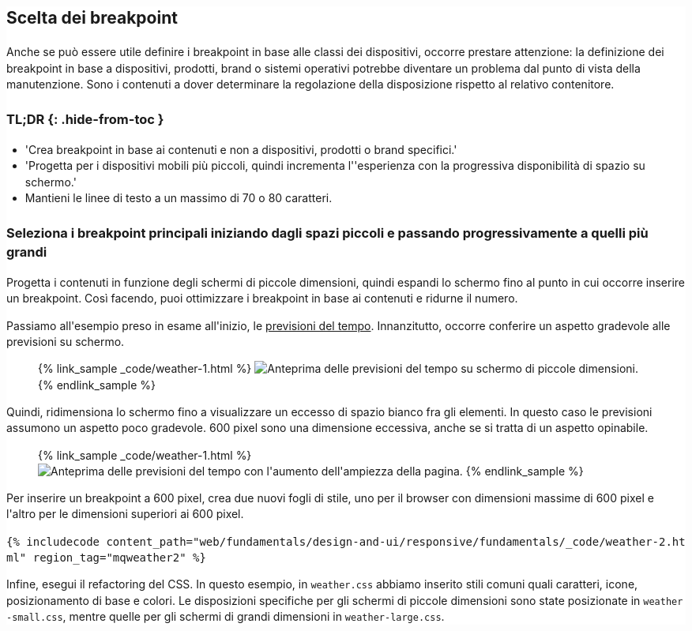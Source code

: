 
## Scelta dei breakpoint 


Anche se può essere utile definire i breakpoint in base alle classi dei dispositivi, occorre prestare attenzione: la definizione dei breakpoint in base a dispositivi, prodotti, brand o sistemi operativi potrebbe diventare un problema dal punto di vista della manutenzione. Sono i contenuti a dover determinare la regolazione della disposizione rispetto al relativo contenitore.



### TL;DR {: .hide-from-toc }
- 'Crea breakpoint in base ai contenuti e non a dispositivi, prodotti o brand specifici.'
- 'Progetta per i dispositivi mobili più piccoli, quindi incrementa l''esperienza con la progressiva disponibilità di spazio su schermo.'
- Mantieni le linee di testo a un massimo di 70 o 80 caratteri.


### Seleziona i breakpoint principali iniziando dagli spazi piccoli e passando progressivamente a quelli più grandi

Progetta i contenuti in funzione degli schermi di piccole dimensioni, quindi espandi lo schermo fino al punto in cui occorre inserire un breakpoint. Così facendo, puoi ottimizzare i breakpoint in base ai contenuti e ridurne il numero.

Passiamo all'esempio preso in esame all'inizio, le [previsioni del tempo]({{site.fundamentals}}/layouts/rwd-fundamentals/index.html).
Innanzitutto, occorre conferire un aspetto gradevole alle previsioni su schermo.

<figure>
  {% link_sample _code/weather-1.html %}
    <img src="imgs/weather-1.png" class="center" srcset="imgs/weather-1.png 1x, imgs/weather-1-2x.png 2x" alt="Anteprima delle previsioni del tempo su schermo di piccole dimensioni.">
  {% endlink_sample %}
</figure>

Quindi, ridimensiona lo schermo fino a visualizzare un eccesso di spazio bianco fra gli elementi. In questo caso le previsioni assumono un aspetto poco gradevole.  600 pixel sono una dimensione eccessiva, anche se si tratta di un aspetto opinabile.

<figure>
  {% link_sample _code/weather-1.html %}
    <img src="imgs/weather-2.png" class="center" srcset="imgs/weather-2.png 1x, imgs/weather-2-2x.png 2x" alt="Anteprima delle previsioni del tempo con l'aumento dell'ampiezza della pagina.">
  {% endlink_sample %}
</figure>

Per inserire un breakpoint a 600 pixel, crea due nuovi fogli di stile, uno per il browser con dimensioni massime di 600 pixel e l'altro per le dimensioni superiori ai 600 pixel.

<pre class="prettyprint">
{% includecode content_path="web/fundamentals/design-and-ui/responsive/fundamentals/_code/weather-2.html" region_tag="mqweather2" %}
</pre>

Infine, esegui il refactoring del CSS. In questo esempio, in `weather.css` abbiamo inserito stili comuni quali caratteri, icone, posizionamento di base e colori. Le disposizioni specifiche per gli schermi di piccole dimensioni sono state posizionate in `weather-small.css`, mentre quelle per gli schermi di grandi dimensioni in `weather-large.css`.
